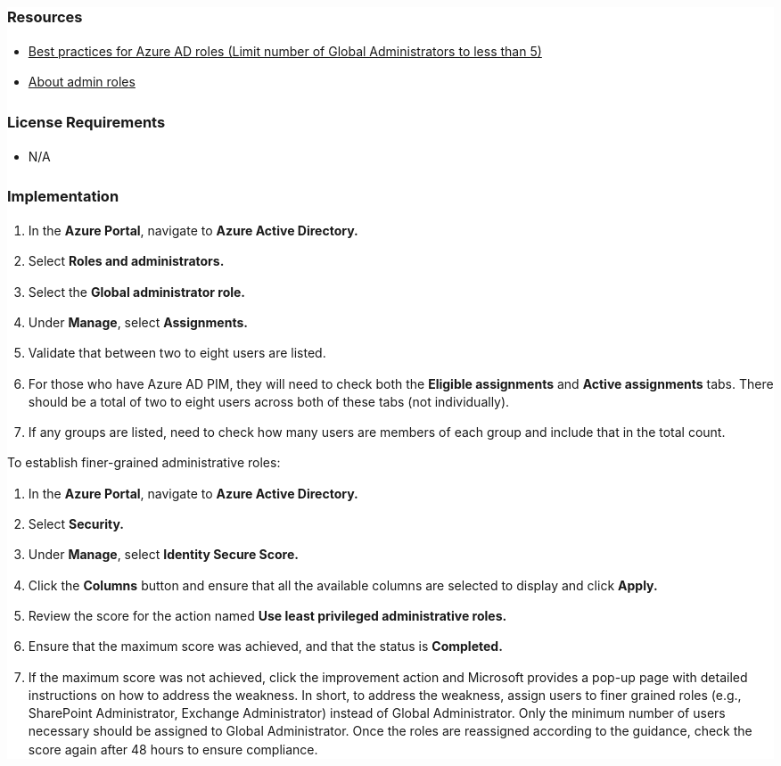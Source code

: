 ### Resources

- [Best practices for Azure AD roles (Limit number of Global
  Administrators to less than 5)](https://docs.microsoft.com/en-us/azure/active-directory/roles/best-practices#5-limit-the-number-of-global-administrators-to-less-than-5)

- [About admin roles](https://docs.microsoft.com/en-us/microsoft-365/admin/add-users/about-admin-roles?view=o365-worldwide)

### License Requirements

- N/A

### Implementation

1.  In the **Azure Portal**, navigate to **Azure Active Directory.**



2. Select **Roles and administrators.**

3. Select the **Global administrator role.**

4. Under **Manage**, select **Assignments.**

5. Validate that between two to eight users are listed.



6.  For those who have Azure AD PIM, they will need to check both the
    **Eligible assignments** and **Active assignments** tabs. There
    should be a total of two to eight users across both of these tabs
    (not individually).

7.  If any groups are listed, need to check how many users are members
    of each group and include that in the total count.

To establish finer-grained administrative roles:

1.  In the **Azure Portal**, navigate to **Azure Active Directory.**



2.  Select **Security.**

3.  Under **Manage**, select **Identity Secure Score.**

4.  Click the **Columns** button and ensure that all the available
    columns are selected to display and click **Apply.**

5.  Review the score for the action named **Use least privileged administrative
    roles.**

6.  Ensure that the maximum score was achieved, and that the status is
    **Completed.**

7.  If the maximum score was not achieved, click the improvement action
    and Microsoft provides a pop-up page with detailed instructions on
    how to address the weakness. In short, to address the weakness,
    assign users to finer grained roles (e.g., SharePoint Administrator,
    Exchange Administrator) instead of Global Administrator. Only the
    minimum number of users necessary should be assigned to Global
    Administrator. Once the roles are reassigned according to the
    guidance, check the score again after 48 hours to ensure compliance.
